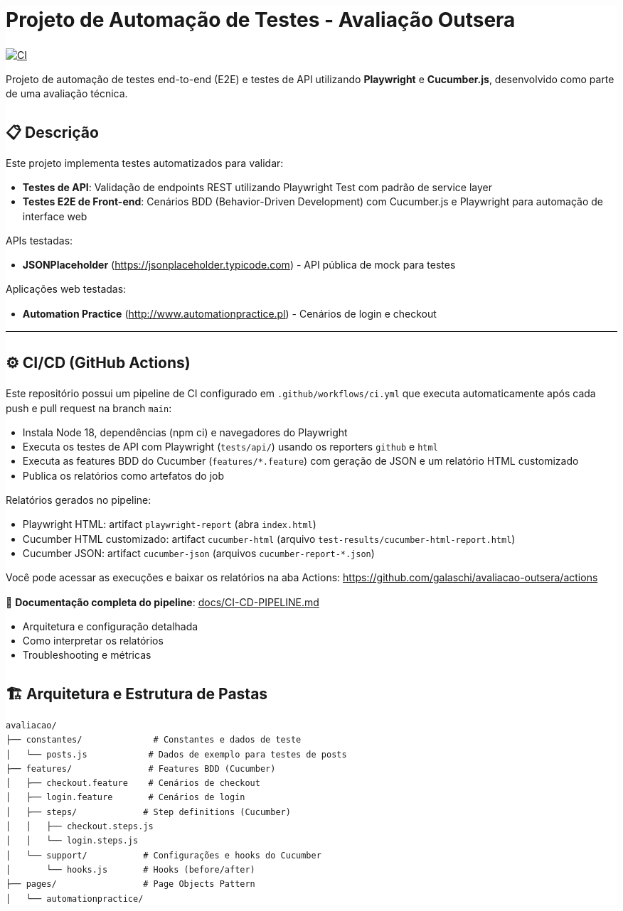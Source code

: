 # Projeto de Automação de Testes - Avaliação Outsera

[![CI](https://github.com/galaschi/avaliacao-outsera/actions/workflows/ci.yml/badge.svg)](https://github.com/galaschi/avaliacao-outsera/actions/workflows/ci.yml)

Projeto de automação de testes end-to-end (E2E) e testes de API utilizando **Playwright** e **Cucumber.js**, desenvolvido como parte de uma avaliação técnica.

## 📋 Descrição

Este projeto implementa testes automatizados para validar:
- **Testes de API**: Validação de endpoints REST utilizando Playwright Test com padrão de service layer
- **Testes E2E de Front-end**: Cenários BDD (Behavior-Driven Development) com Cucumber.js e Playwright para automação de interface web

APIs testadas:
- **JSONPlaceholder** (https://jsonplaceholder.typicode.com) - API pública de mock para testes

Aplicações web testadas:
- **Automation Practice** (http://www.automationpractice.pl) - Cenários de login e checkout

---

## ⚙️ CI/CD (GitHub Actions)

Este repositório possui um pipeline de CI configurado em `.github/workflows/ci.yml` que executa automaticamente após cada push e pull request na branch `main`:

- Instala Node 18, dependências (npm ci) e navegadores do Playwright
- Executa os testes de API com Playwright (`tests/api/`) usando os reporters `github` e `html`
- Executa as features BDD do Cucumber (`features/*.feature`) com geração de JSON e um relatório HTML customizado
- Publica os relatórios como artefatos do job

Relatórios gerados no pipeline:
- Playwright HTML: artifact `playwright-report` (abra `index.html`)
- Cucumber HTML customizado: artifact `cucumber-html` (arquivo `test-results/cucumber-html-report.html`)
- Cucumber JSON: artifact `cucumber-json` (arquivos `cucumber-report-*.json`)

Você pode acessar as execuções e baixar os relatórios na aba Actions: https://github.com/galaschi/avaliacao-outsera/actions

📄 **Documentação completa do pipeline**: [docs/CI-CD-PIPELINE.md](docs/CI-CD-PIPELINE.md)
- Arquitetura e configuração detalhada
- Como interpretar os relatórios
- Troubleshooting e métricas

## 🏗️ Arquitetura e Estrutura de Pastas

```
avaliacao/
├── constantes/              # Constantes e dados de teste
│   └── posts.js            # Dados de exemplo para testes de posts
├── features/               # Features BDD (Cucumber)
│   ├── checkout.feature    # Cenários de checkout
│   ├── login.feature       # Cenários de login
│   ├── steps/             # Step definitions (Cucumber)
│   │   ├── checkout.steps.js
│   │   └── login.steps.js
│   └── support/           # Configurações e hooks do Cucumber
│       └── hooks.js       # Hooks (before/after)
├── pages/                 # Page Objects Pattern
│   └── automationpractice/
```